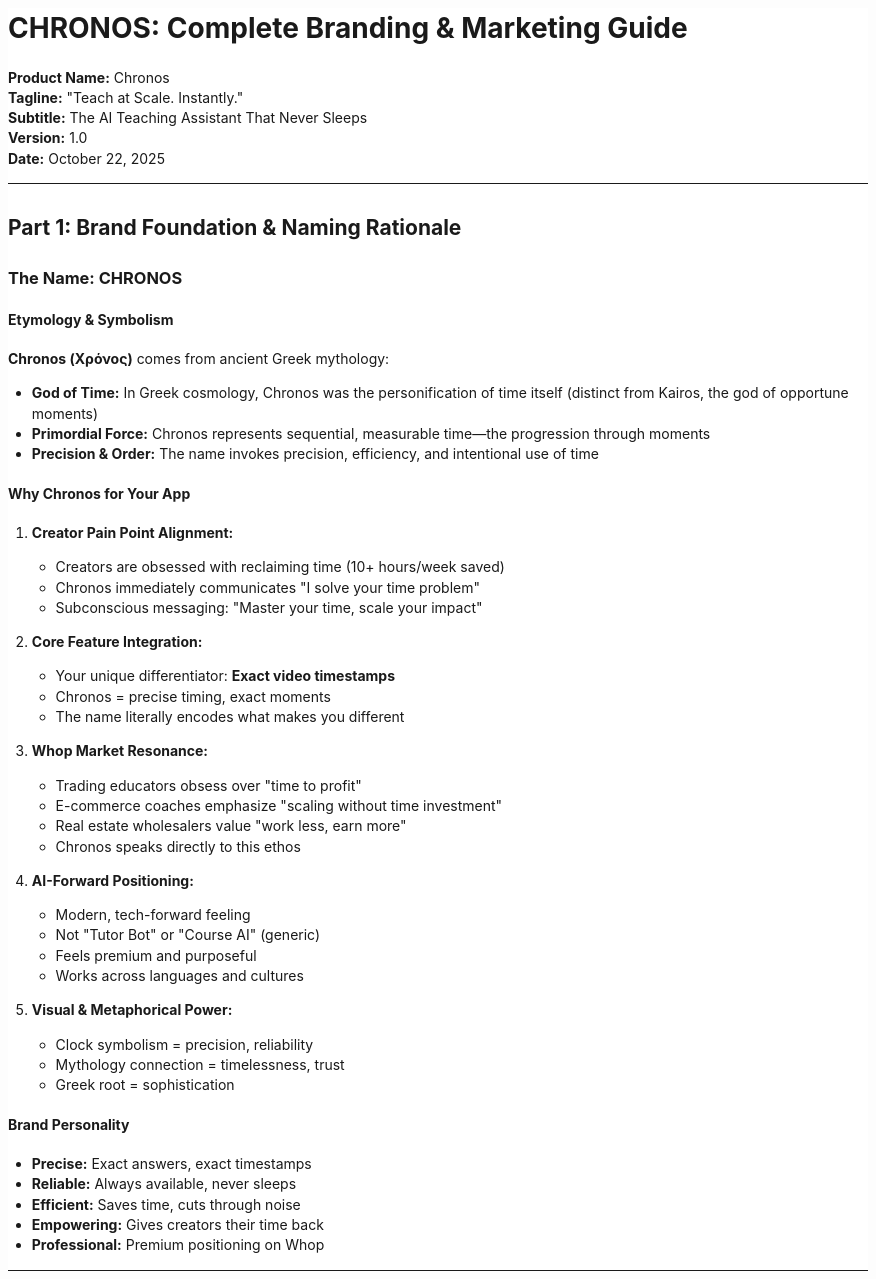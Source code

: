 # CHRONOS: Complete Branding & Marketing Guide

**Product Name:** Chronos  
**Tagline:** "Teach at Scale. Instantly."  
**Subtitle:** The AI Teaching Assistant That Never Sleeps  
**Version:** 1.0  
**Date:** October 22, 2025

---

## Part 1: Brand Foundation & Naming Rationale

### The Name: CHRONOS

#### Etymology & Symbolism
**Chronos (Χρόνος)** comes from ancient Greek mythology:
- **God of Time:** In Greek cosmology, Chronos was the personification of time itself (distinct from Kairos, the god of opportune moments)
- **Primordial Force:** Chronos represents sequential, measurable time—the progression through moments
- **Precision & Order:** The name invokes precision, efficiency, and intentional use of time

#### Why Chronos for Your App

1. **Creator Pain Point Alignment:**
   - Creators are obsessed with reclaiming time (10+ hours/week saved)
   - Chronos immediately communicates "I solve your time problem"
   - Subconscious messaging: "Master your time, scale your impact"

2. **Core Feature Integration:**
   - Your unique differentiator: **Exact video timestamps**
   - Chronos = precise timing, exact moments
   - The name literally encodes what makes you different

3. **Whop Market Resonance:**
   - Trading educators obsess over "time to profit"
   - E-commerce coaches emphasize "scaling without time investment"
   - Real estate wholesalers value "work less, earn more"
   - Chronos speaks directly to this ethos

4. **AI-Forward Positioning:**
   - Modern, tech-forward feeling
   - Not "Tutor Bot" or "Course AI" (generic)
   - Feels premium and purposeful
   - Works across languages and cultures

5. **Visual & Metaphorical Power:**
   - Clock symbolism = precision, reliability
   - Mythology connection = timelessness, trust
   - Greek root = sophistication

#### Brand Personality
- **Precise:** Exact answers, exact timestamps
- **Reliable:** Always available, never sleeps
- **Efficient:** Saves time, cuts through noise
- **Empowering:** Gives creators their time back
- **Professional:** Premium positioning on Whop

---